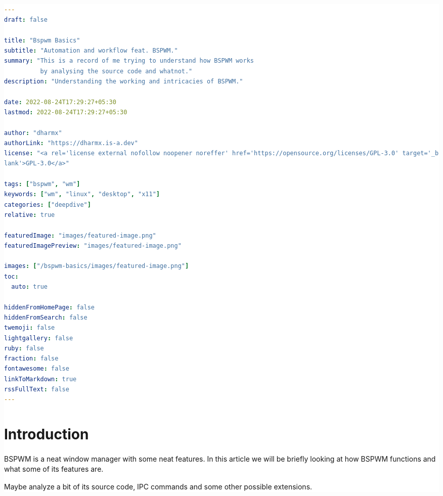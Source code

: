 ```yaml
---
draft: false

title: "Bspwm Basics"
subtitle: "Automation and workflow feat. BSPWM."
summary: "This is a record of me trying to understand how BSPWM works
          by analysing the source code and whatnot."
description: "Understanding the working and intricacies of BSPWM."

date: 2022-08-24T17:29:27+05:30
lastmod: 2022-08-24T17:29:27+05:30

author: "dharmx"
authorLink: "https://dharmx.is-a.dev"
license: "<a rel='license external nofollow noopener noreffer' href='https://opensource.org/licenses/GPL-3.0' target='_blank'>GPL-3.0</a>"

tags: ["bspwm", "wm"]
keywords: ["wm", "linux", "desktop", "x11"]
categories: ["deepdive"]
relative: true

featuredImage: "images/featured-image.png"
featuredImagePreview: "images/featured-image.png"

images: ["/bspwm-basics/images/featured-image.png"]
toc:
  auto: true

hiddenFromHomePage: false
hiddenFromSearch: false
twemoji: false
lightgallery: false
ruby: false
fraction: false
fontawesome: false
linkToMarkdown: true
rssFullText: false
---
```


# Introduction

BSPWM is a neat window manager with some neat features. In this article
we will be briefly looking at how BSPWM functions and what some of its features
are.

Maybe analyze a bit of its source code, IPC commands and some other possible
extensions.
